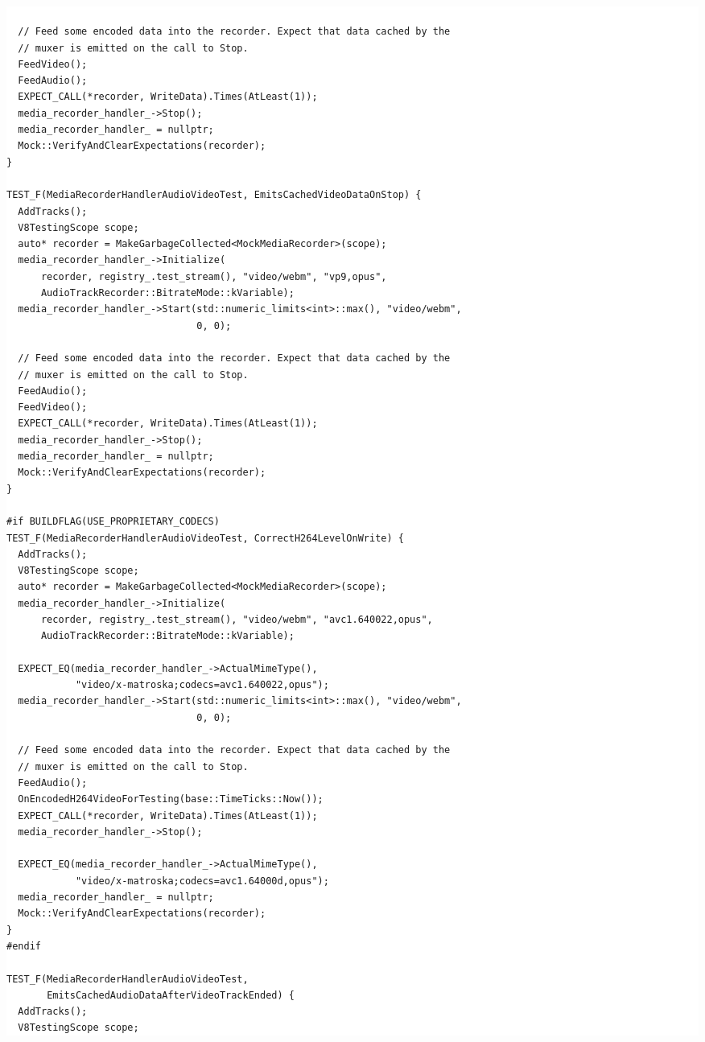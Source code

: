 ```

  // Feed some encoded data into the recorder. Expect that data cached by the
  // muxer is emitted on the call to Stop.
  FeedVideo();
  FeedAudio();
  EXPECT_CALL(*recorder, WriteData).Times(AtLeast(1));
  media_recorder_handler_->Stop();
  media_recorder_handler_ = nullptr;
  Mock::VerifyAndClearExpectations(recorder);
}

TEST_F(MediaRecorderHandlerAudioVideoTest, EmitsCachedVideoDataOnStop) {
  AddTracks();
  V8TestingScope scope;
  auto* recorder = MakeGarbageCollected<MockMediaRecorder>(scope);
  media_recorder_handler_->Initialize(
      recorder, registry_.test_stream(), "video/webm", "vp9,opus",
      AudioTrackRecorder::BitrateMode::kVariable);
  media_recorder_handler_->Start(std::numeric_limits<int>::max(), "video/webm",
                                 0, 0);

  // Feed some encoded data into the recorder. Expect that data cached by the
  // muxer is emitted on the call to Stop.
  FeedAudio();
  FeedVideo();
  EXPECT_CALL(*recorder, WriteData).Times(AtLeast(1));
  media_recorder_handler_->Stop();
  media_recorder_handler_ = nullptr;
  Mock::VerifyAndClearExpectations(recorder);
}

#if BUILDFLAG(USE_PROPRIETARY_CODECS)
TEST_F(MediaRecorderHandlerAudioVideoTest, CorrectH264LevelOnWrite) {
  AddTracks();
  V8TestingScope scope;
  auto* recorder = MakeGarbageCollected<MockMediaRecorder>(scope);
  media_recorder_handler_->Initialize(
      recorder, registry_.test_stream(), "video/webm", "avc1.640022,opus",
      AudioTrackRecorder::BitrateMode::kVariable);

  EXPECT_EQ(media_recorder_handler_->ActualMimeType(),
            "video/x-matroska;codecs=avc1.640022,opus");
  media_recorder_handler_->Start(std::numeric_limits<int>::max(), "video/webm",
                                 0, 0);

  // Feed some encoded data into the recorder. Expect that data cached by the
  // muxer is emitted on the call to Stop.
  FeedAudio();
  OnEncodedH264VideoForTesting(base::TimeTicks::Now());
  EXPECT_CALL(*recorder, WriteData).Times(AtLeast(1));
  media_recorder_handler_->Stop();

  EXPECT_EQ(media_recorder_handler_->ActualMimeType(),
            "video/x-matroska;codecs=avc1.64000d,opus");
  media_recorder_handler_ = nullptr;
  Mock::VerifyAndClearExpectations(recorder);
}
#endif

TEST_F(MediaRecorderHandlerAudioVideoTest,
       EmitsCachedAudioDataAfterVideoTrackEnded) {
  AddTracks();
  V8TestingScope scope;
```